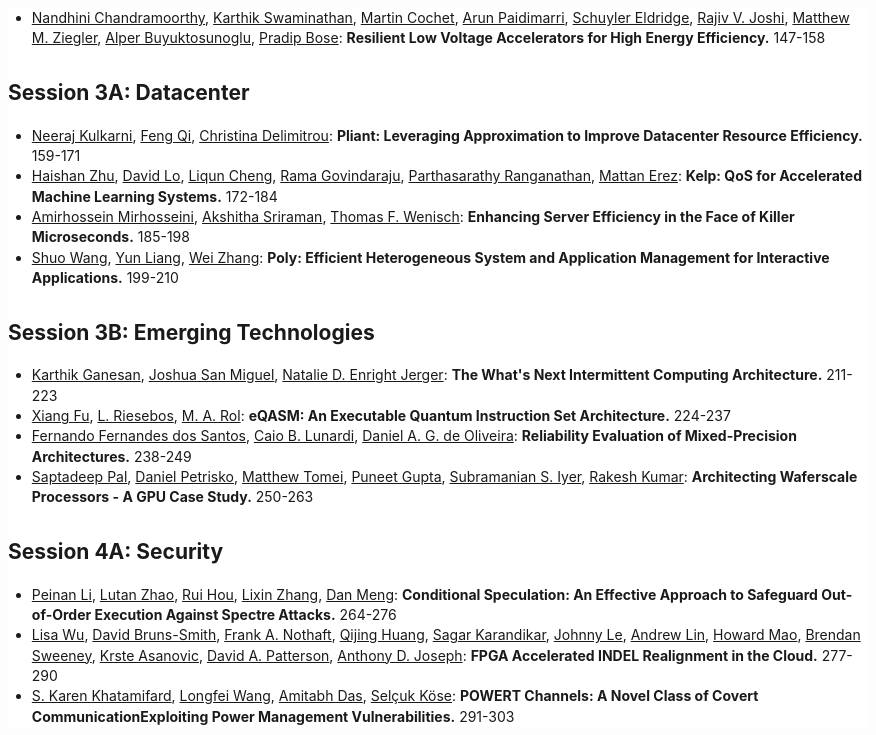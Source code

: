 - [Nandhini Chandramoorthy](https://dblp.org/pid/29/11469.html), [Karthik Swaminathan](https://dblp.org/pid/13/3711.html), [Martin Cochet](https://dblp.org/pid/160/5478.html), [Arun Paidimarri](https://dblp.org/pid/46/7955.html), [Schuyler Eldridge](https://dblp.org/pid/145/7549.html), [Rajiv V. Joshi](https://dblp.org/pid/42/5976.html), [Matthew M. Ziegler](https://dblp.org/pid/90/281.html), [Alper Buyuktosunoglu](https://dblp.org/pid/18/2863.html), [Pradip Bose](https://dblp.org/pid/21/4612.html):
**Resilient Low Voltage Accelerators for High Energy Efficiency.** 147-158

## **Session 3A: Datacenter**

- [Neeraj Kulkarni](https://dblp.org/pid/218/6005.html), [Feng Qi](https://dblp.org/pid/42/1054-3.html), [Christina Delimitrou](https://dblp.org/pid/69/9942.html):
**Pliant: Leveraging Approximation to Improve Datacenter Resource Efficiency.** 159-171
- [Haishan Zhu](https://dblp.org/pid/00/7084.html), [David Lo](https://dblp.org/pid/89/6793-3.html), [Liqun Cheng](https://dblp.org/pid/52/2470.html), [Rama Govindaraju](https://dblp.org/pid/58/2704.html), [Parthasarathy Ranganathan](https://dblp.org/pid/12/6848.html), [Mattan Erez](https://dblp.org/pid/95/2048.html):
**Kelp: QoS for Accelerated Machine Learning Systems.** 172-184
- [Amirhossein Mirhosseini](https://dblp.org/pid/161/0894.html), [Akshitha Sriraman](https://dblp.org/pid/178/3217.html), [Thomas F. Wenisch](https://dblp.org/pid/01/1282.html):
**Enhancing Server Efficiency in the Face of Killer Microseconds.** 185-198
- [Shuo Wang](https://dblp.org/pid/63/1591-9.html), [Yun Liang](https://dblp.org/pid/83/2265.html), [Wei Zhang](https://dblp.org/pid/10/4661-12.html):
**Poly: Efficient Heterogeneous System and Application Management for Interactive Applications.** 199-210

## **Session 3B: Emerging Technologies**

- [Karthik Ganesan](https://dblp.org/pid/83/6972.html), [Joshua San Miguel](https://dblp.org/pid/157/2774.html), [Natalie D. Enright Jerger](https://dblp.org/pid/61/5482.html):
**The What's Next Intermittent Computing Architecture.** 211-223
- [Xiang Fu](https://dblp.org/pid/97/374.html), [L. Riesebos](https://dblp.org/pid/180/7947.html), [M. A. Rol](https://dblp.org/pid/205/2600.html):
**eQASM: An Executable Quantum Instruction Set Architecture.** 224-237
- [Fernando Fernandes dos Santos](https://dblp.org/pid/05/5022-1.html), [Caio B. Lunardi](https://dblp.org/pid/151/4112.html), [Daniel A. G. de Oliveira](https://dblp.org/pid/121/1932.html):
**Reliability Evaluation of Mixed-Precision Architectures.** 238-249
- [Saptadeep Pal](https://dblp.org/pid/148/8441.html), [Daniel Petrisko](https://dblp.org/pid/184/8263.html), [Matthew Tomei](https://dblp.org/pid/184/1268.html), [Puneet Gupta](https://dblp.org/pid/06/1383.html), [Subramanian S. Iyer](https://dblp.org/pid/87/3451.html), [Rakesh Kumar](https://dblp.org/pid/98/4371-2.html):
**Architecting Waferscale Processors - A GPU Case Study.** 250-263

## **Session 4A: Security**

- [Peinan Li](https://dblp.org/pid/119/1110.html), [Lutan Zhao](https://dblp.org/pid/238/2108.html), [Rui Hou](https://dblp.org/pid/79/3631.html), [Lixin Zhang](https://dblp.org/pid/52/5615-2.html), [Dan Meng](https://dblp.org/pid/01/2538.html):
**Conditional Speculation: An Effective Approach to Safeguard Out-of-Order Execution Against Spectre Attacks.** 264-276
- [Lisa Wu](https://dblp.org/pid/23/3943.html), [David Bruns-Smith](https://dblp.org/pid/191/0533.html), [Frank A. Nothaft](https://dblp.org/pid/117/0589.html), [Qijing Huang](https://dblp.org/pid/131/4868.html), [Sagar Karandikar](https://dblp.org/pid/145/2275.html), [Johnny Le](https://dblp.org/pid/238/2101.html), [Andrew Lin](https://dblp.org/pid/14/8146.html), [Howard Mao](https://dblp.org/pid/192/6332.html), [Brendan Sweeney](https://dblp.org/pid/238/2083.html), [Krste Asanovic](https://dblp.org/pid/a/KrsteAsanovic.html), [David A. Patterson](https://dblp.org/pid/p/DAPatterson.html), [Anthony D. Joseph](https://dblp.org/pid/30/2317.html):
**FPGA Accelerated INDEL Realignment in the Cloud.** 277-290
- [S. Karen Khatamifard](https://dblp.org/pid/190/5129.html), [Longfei Wang](https://dblp.org/pid/132/6130.html), [Amitabh Das](https://dblp.org/pid/61/11158.html), [Selçuk Köse](https://dblp.org/pid/89/3319.html):
**POWERT Channels: A Novel Class of Covert CommunicationExploiting Power Management Vulnerabilities.** 291-303